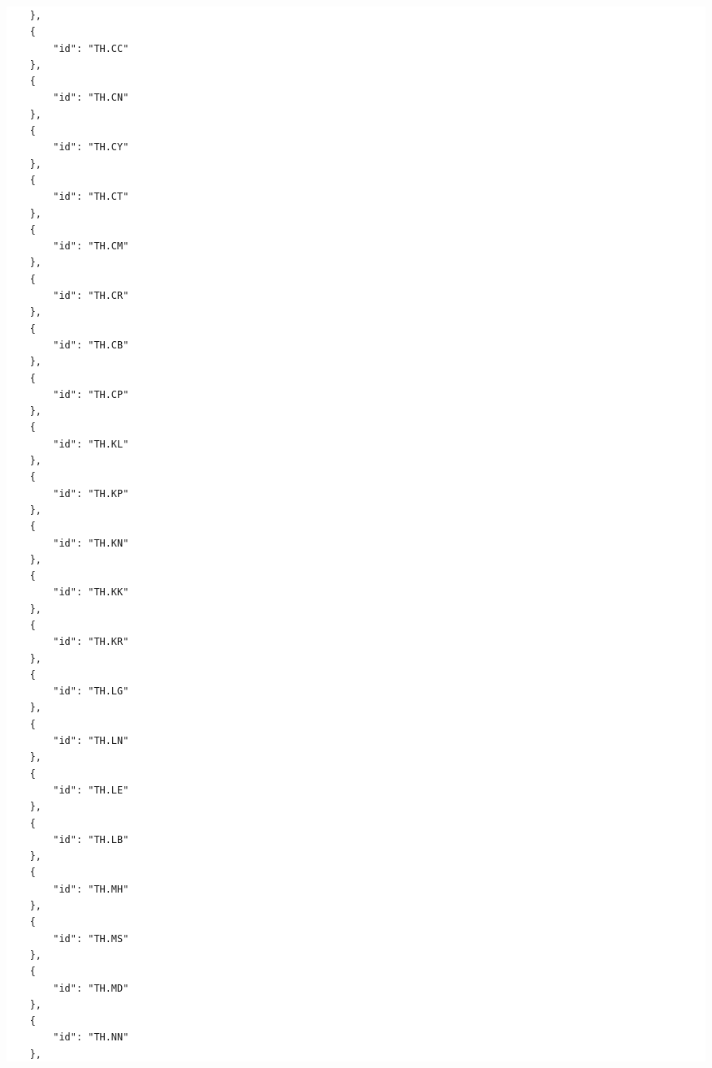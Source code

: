         },
        {
            "id": "TH.CC"
        },
        {
            "id": "TH.CN"
        },
        {
            "id": "TH.CY"
        },
        {
            "id": "TH.CT"
        },
        {
            "id": "TH.CM"
        },
        {
            "id": "TH.CR"
        },
        {
            "id": "TH.CB"
        },
        {
            "id": "TH.CP"
        },
        {
            "id": "TH.KL"
        },
        {
            "id": "TH.KP"
        },
        {
            "id": "TH.KN"
        },
        {
            "id": "TH.KK"
        },
        {
            "id": "TH.KR"
        },
        {
            "id": "TH.LG"
        },
        {
            "id": "TH.LN"
        },
        {
            "id": "TH.LE"
        },
        {
            "id": "TH.LB"
        },
        {
            "id": "TH.MH"
        },
        {
            "id": "TH.MS"
        },
        {
            "id": "TH.MD"
        },
        {
            "id": "TH.NN"
        },